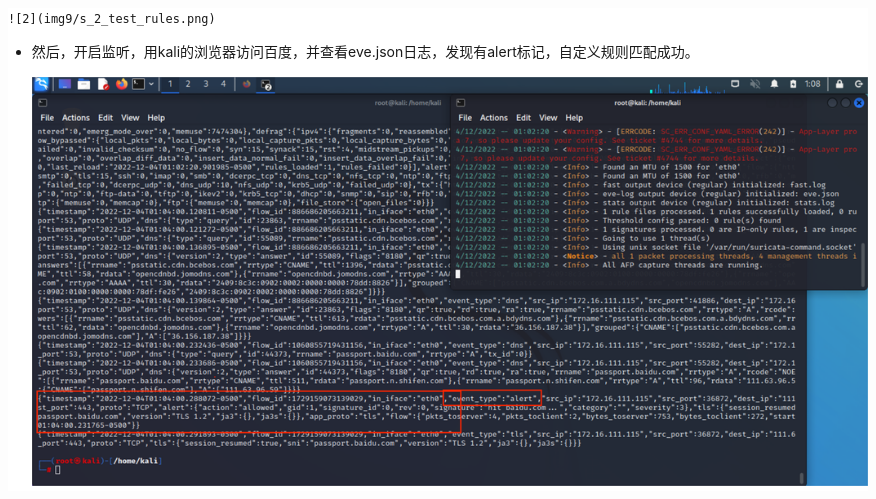     ![2](img9/s_2_test_rules.png) 

- 然后，开启监听，用kali的浏览器访问百度，并查看eve.json日志，发现有alert标记，自定义规则匹配成功。

    ![2](img9/s_2_baidu_alert.png)
